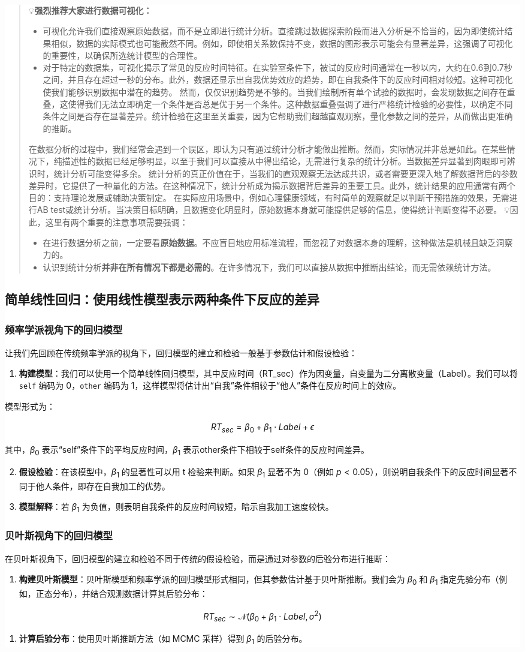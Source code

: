 >💡**强烈推荐大家进行数据可视化：**
>
> * 可视化允许我们直接观察原始数据，而不是立即进行统计分析。直接跳过数据探索阶段而进入分析是不恰当的，因为即使统计结果相似，数据的实际模式也可能截然不同。例如，即使相关系数保持不变，数据的图形表示可能会有显著差异，这强调了可视化的重要性，以确保所选统计模型的合理性。
> * 对于特定的数据集，可视化揭示了常见的反应时间特征。在实验室条件下，被试的反应时间通常在一秒以内，大约在0.6到0.7秒之间，并且存在超过一秒的分布。此外，数据还显示出自我优势效应的趋势，即在自我条件下的反应时间相对较短。这种可视化使我们能够识别数据中潜在的趋势。
> 然而，仅仅识别趋势是不够的。当我们绘制所有单个试验的数据时，会发现数据之间存在重叠，这使得我们无法立即确定一个条件是否总是优于另一个条件。这种数据重叠强调了进行严格统计检验的必要性，以确定不同条件之间是否存在显著差异。统计检验在这里至关重要，因为它帮助我们超越直观观察，量化参数之间的差异，从而做出更准确的推断。
>
> 在数据分析的过程中，我们经常会遇到一个误区，即认为只有通过统计分析才能做出推断。然而，实际情况并非总是如此。在某些情况下，纯描述性的数据已经足够明显，以至于我们可以直接从中得出结论，无需进行复杂的统计分析。当数据差异显著到肉眼即可辨识时，统计分析可能变得多余。
> 统计分析的真正价值在于，当我们的直观观察无法达成共识，或者需要更深入地了解数据背后的参数差异时，它提供了一种量化的方法。在这种情况下，统计分析成为揭示数据背后差异的重要工具。此外，统计结果的应用通常有两个目的：支持理论发展或辅助决策制定。
> 在实际应用场景中，例如心理健康领域，有时简单的观察就足以判断干预措施的效果，无需进行AB test或统计分析。当决策目标明确，且数据变化明显时，原始数据本身就可能提供足够的信息，使得统计判断变得不必要。
> 💡因此，这里有两个重要的注意事项需要强调：
>
> * 在进行数据分析之前，一定要看**原始数据**。不应盲目地应用标准流程，而忽视了对数据本身的理解，这种做法是机械且缺乏洞察力的。
> * 认识到统计分析**并非在所有情况下都是必需的**。在许多情况下，我们可以直接从数据中推断出结论，而无需依赖统计方法。

## 简单线性回归：使用线性模型表示两种条件下反应的差异  

### 频率学派视角下的回归模型  

让我们先回顾在传统频率学派的视角下，回归模型的建立和检验一般基于参数估计和假设检验：  

1. **构建模型**：我们可以使用一个简单线性回归模型，其中反应时间（RT_sec）作为因变量，自变量为二分离散变量（Label）。我们可以将 `self` 编码为 0，`other` 编码为 1，这样模型将估计出“自我”条件相较于“他人”条件在反应时间上的效应。  

模型形式为：  

$$  
   RT_{sec} = \beta_0 + \beta_1 \cdot Label + \epsilon  
$$  

其中，$\beta_0$ 表示“self”条件下的平均反应时间，$\beta_1$ 表示other条件下相较于self条件的反应时间差异。  

2. **假设检验**：在该模型中，$\beta_1$ 的显著性可以用 t 检验来判断。如果 $\beta_1$ 显著不为 0（例如 $p < 0.05$），则说明自我条件下的反应时间显著不同于他人条件，即存在自我加工的优势。  

3. **模型解释**：若 $\beta_1$ 为负值，则表明自我条件的反应时间较短，暗示自我加工速度较快。

### 贝叶斯视角下的回归模型  

在贝叶斯视角下，回归模型的建立和检验不同于传统的假设检验，而是通过对参数的后验分布进行推断：  

1. **构建贝叶斯模型**：贝叶斯模型和频率学派的回归模型形式相同，但其参数估计基于贝叶斯推断。我们会为 $\beta_0$ 和 $\beta_1$ 指定先验分布（例如，正态分布），并结合观测数据计算其后验分布：  

$$  
RT_{sec} \sim \mathcal{N}(\beta_0 + \beta_1 \cdot Label, \sigma^2)  
$$  

1. **计算后验分布**：使用贝叶斯推断方法（如 MCMC 采样）得到 $\beta_1$ 的后验分布。  
